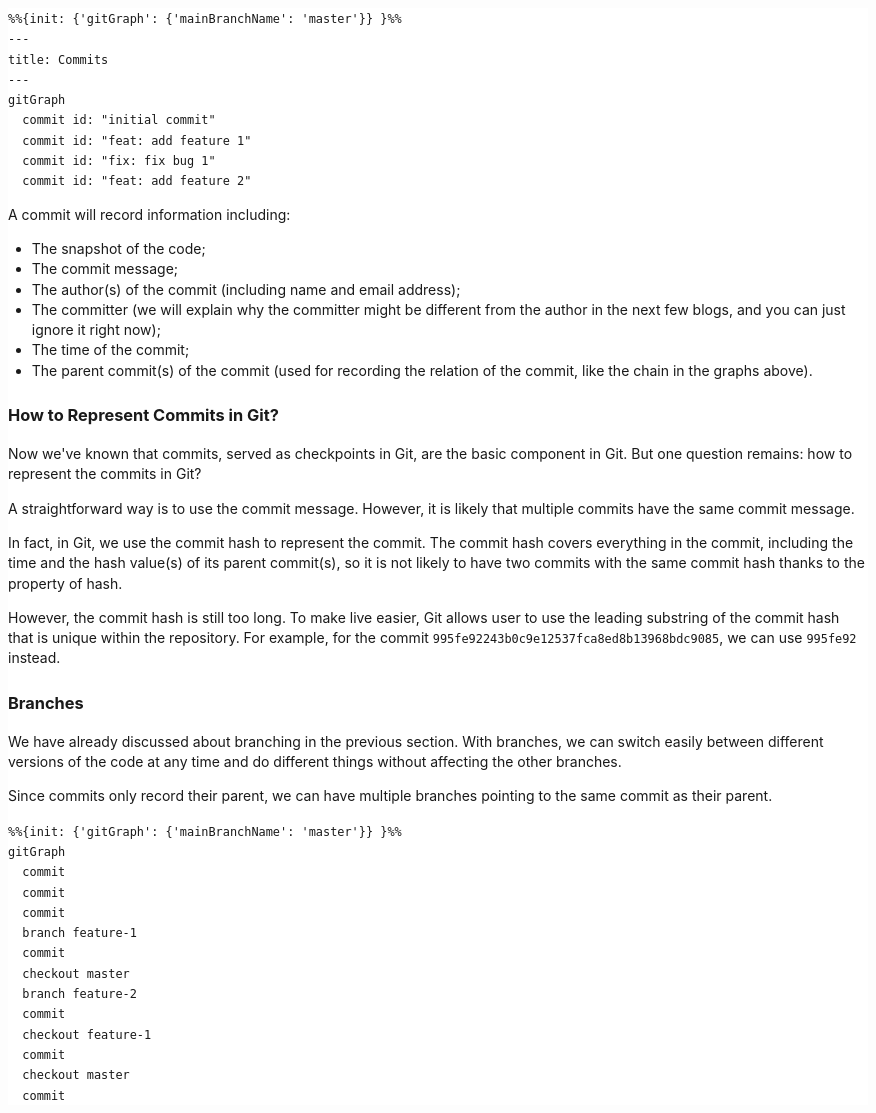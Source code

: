 ```mermaid
%%{init: {'gitGraph': {'mainBranchName': 'master'}} }%%
---
title: Commits
---
gitGraph
  commit id: "initial commit"
  commit id: "feat: add feature 1"
  commit id: "fix: fix bug 1"
  commit id: "feat: add feature 2"
```

A commit will record information including:

- The snapshot of the code;
- The commit message;
- The author(s) of the commit (including name and email address);
- The committer (we will explain why the committer might be different
  from the author in the next few blogs, and you can just ignore it
  right now);
- The time of the commit;
- The parent commit(s) of the commit (used for recording the relation
  of the commit, like the chain in the graphs above).

### How to Represent Commits in Git?

Now we've known that commits, served as checkpoints in Git, are the basic
component in Git. But one question remains: how to represent the commits
in Git?

A straightforward way is to use the commit message. However, it is likely
that multiple commits have the same commit message.

In fact, in Git, we use the commit hash to represent the commit. The commit
hash covers everything in the commit, including the time and the hash value(s)
of its parent commit(s), so it is not likely to have two commits with the
same commit hash thanks to the property of hash.

However, the commit hash is still too long. To make live easier, Git allows
user to use the leading substring of the commit hash that is unique within
the repository. For example, for the commit
`995fe92243b0c9e12537fca8ed8b13968bdc9085`, we can use `995fe92` instead.

### Branches

We have already discussed about branching in the previous section. With
branches, we can switch easily between different versions of the code at
any time and do different things without affecting the other branches.

Since commits only record their parent, we can have multiple branches
pointing to the same commit as their parent.

```mermaid
%%{init: {'gitGraph': {'mainBranchName': 'master'}} }%%
gitGraph
  commit
  commit
  commit
  branch feature-1
  commit
  checkout master
  branch feature-2
  commit
  checkout feature-1
  commit
  checkout master
  commit
```